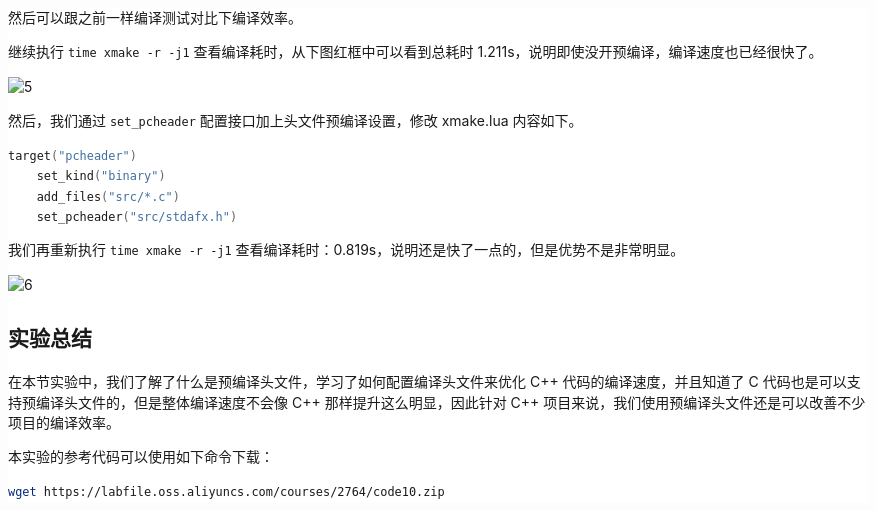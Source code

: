 然后可以跟之前一样编译测试对比下编译效率。

继续执行 `time xmake -r -j1` 查看编译耗时，从下图红框中可以看到总耗时 1.211s，说明即使没开预编译，编译速度也已经很快了。

![5](实验10C_C++预编译头文件配置.assets/eb698b8f06226e0557a9c6120f9944cb-0)

然后，我们通过 `set_pcheader` 配置接口加上头文件预编译设置，修改 xmake.lua 内容如下。

```lua
target("pcheader")
    set_kind("binary")
    add_files("src/*.c")
    set_pcheader("src/stdafx.h")
```

我们再重新执行 `time xmake -r -j1` 查看编译耗时：0.819s，说明还是快了一点的，但是优势不是非常明显。

![6](实验10C_C++预编译头文件配置.assets/12b562a723913d1f6f8a1d6d61f14a2a-0)



## 实验总结



在本节实验中，我们了解了什么是预编译头文件，学习了如何配置编译头文件来优化 C++ 代码的编译速度，并且知道了 C 代码也是可以支持预编译头文件的，但是整体编译速度不会像 C++ 那样提升这么明显，因此针对 C++ 项目来说，我们使用预编译头文件还是可以改善不少项目的编译效率。

本实验的参考代码可以使用如下命令下载：

```bash
wget https://labfile.oss.aliyuncs.com/courses/2764/code10.zip
```